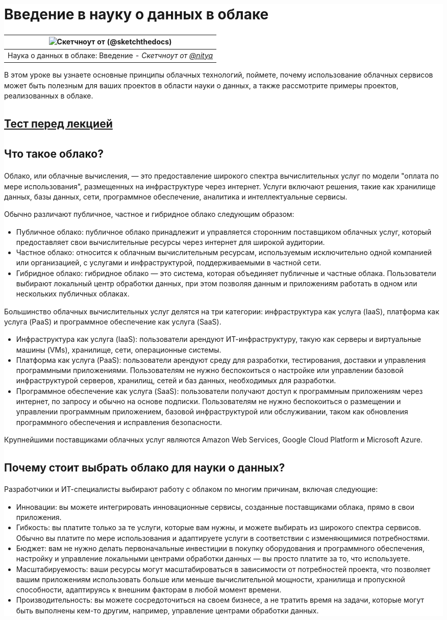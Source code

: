
# Введение в науку о данных в облаке

|![ Скетчноут от [(@sketchthedocs)](https://sketchthedocs.dev) ](../../sketchnotes/17-DataScience-Cloud.png)|
|:---:|
| Наука о данных в облаке: Введение - _Скетчноут от [@nitya](https://twitter.com/nitya)_ |

В этом уроке вы узнаете основные принципы облачных технологий, поймете, почему использование облачных сервисов может быть полезным для ваших проектов в области науки о данных, а также рассмотрите примеры проектов, реализованных в облаке.

## [Тест перед лекцией](https://purple-hill-04aebfb03.1.azurestaticapps.net/quiz/32)

## Что такое облако?

Облако, или облачные вычисления, — это предоставление широкого спектра вычислительных услуг по модели "оплата по мере использования", размещенных на инфраструктуре через интернет. Услуги включают решения, такие как хранилище данных, базы данных, сети, программное обеспечение, аналитика и интеллектуальные сервисы.

Обычно различают публичное, частное и гибридное облако следующим образом:

* Публичное облако: публичное облако принадлежит и управляется сторонним поставщиком облачных услуг, который предоставляет свои вычислительные ресурсы через интернет для широкой аудитории.
* Частное облако: относится к облачным вычислительным ресурсам, используемым исключительно одной компанией или организацией, с услугами и инфраструктурой, поддерживаемыми в частной сети.
* Гибридное облако: гибридное облако — это система, которая объединяет публичные и частные облака. Пользователи выбирают локальный центр обработки данных, при этом позволяя данным и приложениям работать в одном или нескольких публичных облаках.

Большинство облачных вычислительных услуг делятся на три категории: инфраструктура как услуга (IaaS), платформа как услуга (PaaS) и программное обеспечение как услуга (SaaS).

* Инфраструктура как услуга (IaaS): пользователи арендуют ИТ-инфраструктуру, такую как серверы и виртуальные машины (VMs), хранилище, сети, операционные системы.
* Платформа как услуга (PaaS): пользователи арендуют среду для разработки, тестирования, доставки и управления программными приложениями. Пользователям не нужно беспокоиться о настройке или управлении базовой инфраструктурой серверов, хранилищ, сетей и баз данных, необходимых для разработки.
* Программное обеспечение как услуга (SaaS): пользователи получают доступ к программным приложениям через интернет, по запросу и обычно на основе подписки. Пользователям не нужно беспокоиться о размещении и управлении программным приложением, базовой инфраструктурой или обслуживании, таком как обновления программного обеспечения и исправления безопасности.

Крупнейшими поставщиками облачных услуг являются Amazon Web Services, Google Cloud Platform и Microsoft Azure.

## Почему стоит выбрать облако для науки о данных?

Разработчики и ИТ-специалисты выбирают работу с облаком по многим причинам, включая следующие:

* Инновации: вы можете интегрировать инновационные сервисы, созданные поставщиками облака, прямо в свои приложения.
* Гибкость: вы платите только за те услуги, которые вам нужны, и можете выбирать из широкого спектра сервисов. Обычно вы платите по мере использования и адаптируете услуги в соответствии с изменяющимися потребностями.
* Бюджет: вам не нужно делать первоначальные инвестиции в покупку оборудования и программного обеспечения, настройку и управление локальными центрами обработки данных — вы просто платите за то, что используете.
* Масштабируемость: ваши ресурсы могут масштабироваться в зависимости от потребностей проекта, что позволяет вашим приложениям использовать больше или меньше вычислительной мощности, хранилища и пропускной способности, адаптируясь к внешним факторам в любой момент времени.
* Производительность: вы можете сосредоточиться на своем бизнесе, а не тратить время на задачи, которые могут быть выполнены кем-то другим, например, управление центрами обработки данных.